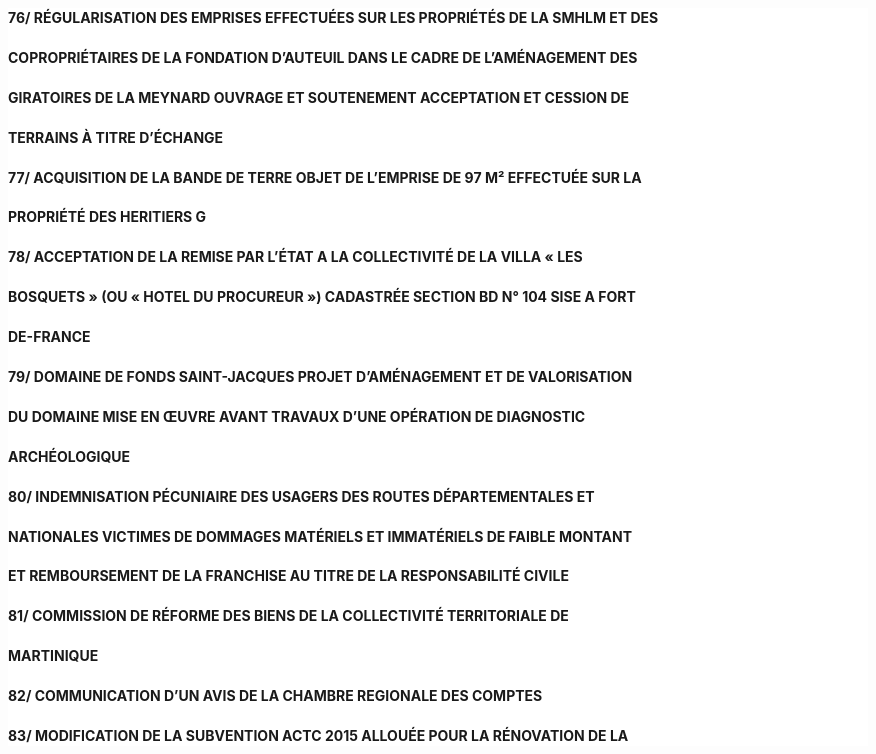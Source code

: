 #### 76/ RÉGULARISATION DES EMPRISES EFFECTUÉES SUR LES PROPRIÉTÉS DE LA SMHLM ET DES 

#### COPROPRIÉTAIRES DE LA FONDATION D’AUTEUIL DANS LE CADRE DE L’AMÉNAGEMENT DES 

#### GIRATOIRES DE LA MEYNARD OUVRAGE ET SOUTENEMENT ACCEPTATION ET CESSION DE 

#### TERRAINS À TITRE D’ÉCHANGE 

#### 77/ ACQUISITION DE LA BANDE DE TERRE OBJET DE L’EMPRISE DE 97 M² EFFECTUÉE SUR LA 

#### PROPRIÉTÉ DES HERITIERS G 

#### 78/ ACCEPTATION DE LA REMISE PAR L’ÉTAT A LA COLLECTIVITÉ DE LA VILLA « LES 

#### BOSQUETS » (OU « HOTEL DU PROCUREUR ») CADASTRÉE SECTION BD N° 104 SISE A FORT

#### DE-FRANCE 

#### 79/ DOMAINE DE FONDS SAINT-JACQUES PROJET D’AMÉNAGEMENT ET DE VALORISATION 

#### DU DOMAINE MISE EN ŒUVRE AVANT TRAVAUX D’UNE OPÉRATION DE DIAGNOSTIC 

#### ARCHÉOLOGIQUE 

#### 80/ INDEMNISATION PÉCUNIAIRE DES USAGERS DES ROUTES DÉPARTEMENTALES ET 

#### NATIONALES VICTIMES DE DOMMAGES MATÉRIELS ET IMMATÉRIELS DE FAIBLE MONTANT 

#### ET REMBOURSEMENT DE LA FRANCHISE AU TITRE DE LA RESPONSABILITÉ CIVILE 

#### 81/ COMMISSION DE RÉFORME DES BIENS DE LA COLLECTIVITÉ TERRITORIALE DE 

#### MARTINIQUE 


#### 82/ COMMUNICATION D’UN AVIS DE LA CHAMBRE REGIONALE DES COMPTES 

#### 83/ MODIFICATION DE LA SUBVENTION ACTC 2015 ALLOUÉE POUR LA RÉNOVATION DE LA 
